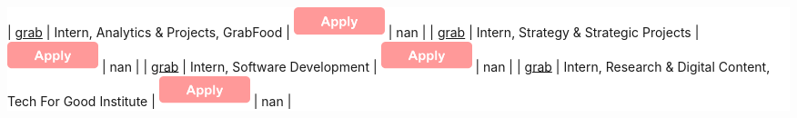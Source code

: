 | [grab](https://www.grab.careers)                                                              | Intern, Analytics & Projects, GrabFood                                                                                                                           | <a href="https://www.grab.careers/en/jobs/743999980713053/intern-analytics-projects-grabfood/"><img src="/apply-btn.png" width="100" alt="Apply"></a>                                                                                                                                                                                                                 | nan                                                                                                                                                                                                                                                                                                                  |
| [grab](https://www.grab.careers)                                                              | Intern, Strategy & Strategic Projects                                                                                                                            | <a href="https://www.grab.careers/en/jobs/743999982264214/intern-strategy-strategic-projects/"><img src="/apply-btn.png" width="100" alt="Apply"></a>                                                                                                                                                                                                                 | nan                                                                                                                                                                                                                                                                                                                  |
| [grab](https://www.grab.careers)                                                              | Intern, Software Development                                                                                                                                     | <a href="https://www.grab.careers/en/jobs/743999982259883/intern-software-development/"><img src="/apply-btn.png" width="100" alt="Apply"></a>                                                                                                                                                                                                                        | nan                                                                                                                                                                                                                                                                                                                  |
| [grab](https://www.grab.careers)                                                              | Intern, Research & Digital Content, Tech For Good Institute                                                                                                      | <a href="https://www.grab.careers/en/jobs/743999969305613/intern-research-digital-content-tech-for-good-institute/"><img src="/apply-btn.png" width="100" alt="Apply"></a>                                                                                                                                                                                            | nan                                                                                                                                                                                                                                                                                                                  |